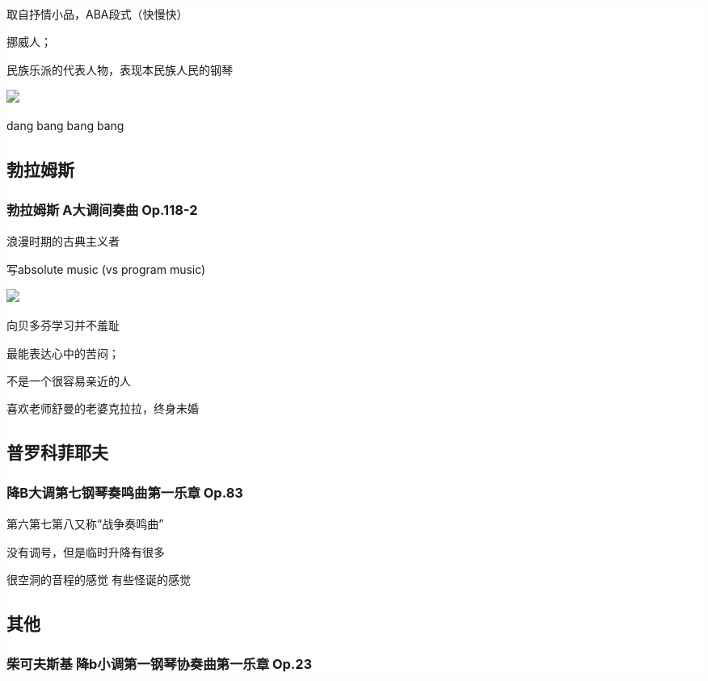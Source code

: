 取自抒情小品，ABA段式（快慢快）

挪威人；

民族乐派的代表人物，表现本民族人民的钢琴

![](https://philfan-pic.oss-cn-beijing.aliyuncs.com/img/20241029134856.png)

dang bang bang bang

<iframe src="//player.bilibili.com/player.html?isOutside=true&aid=41911866&bvid=BV1rt411t7No&cid=73587682&p=1&autoplay=0" scrolling="no" border="0" frameborder="no" framespacing="0" allowfullscreen="true" width="100%" height="500px"></iframe>

## 勃拉姆斯
### 勃拉姆斯 A大调间奏曲 Op.118-2

浪漫时期的古典主义者

写absolute music (vs program music)


![](https://philfan-pic.oss-cn-beijing.aliyuncs.com/img/20241029133546.png)

向贝多芬学习并不羞耻

最能表达心中的苦闷；

不是一个很容易亲近的人

喜欢老师舒曼的老婆克拉拉，终身未婚

<iframe src="//player.bilibili.com/player.html?isOutside=true&aid=458796290&bvid=BV1R5411E73o&cid=287230260&p=1&autoplay=0" scrolling="no" border="0" frameborder="no" framespacing="0" allowfullscreen="true" width="100%" height="500px"></iframe>

## 普罗科菲耶夫 
### 降B大调第七钢琴奏鸣曲第一乐章 Op.83

第六第七第八又称“战争奏鸣曲”

没有调号，但是临时升降有很多

很空洞的音程的感觉
有些怪诞的感觉

<iframe src="//player.bilibili.com/player.html?isOutside=true&aid=819091802&bvid=BV18G4y1J7YH&cid=932520299&p=1&autoplay=0" scrolling="no" border="0" frameborder="no" framespacing="0" allowfullscreen="true" width="100%" height="500px"></iframe>

## 其他


### 柴可夫斯基 降b小调第一钢琴协奏曲第一乐章 Op.23
